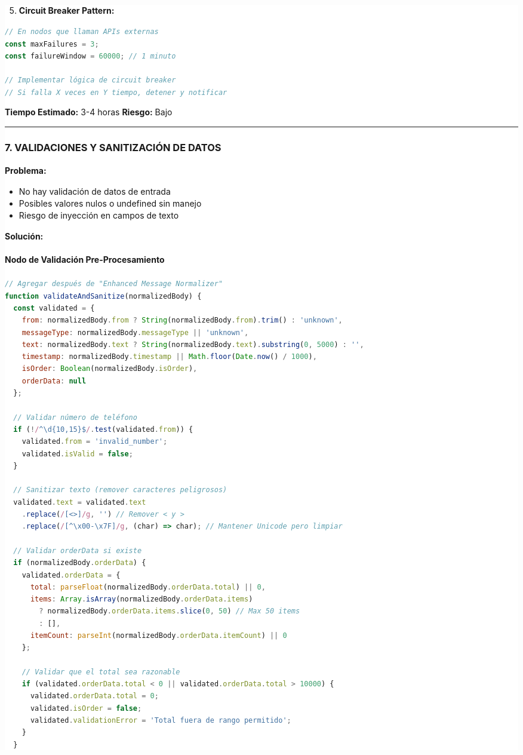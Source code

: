 5. **Circuit Breaker Pattern:**
```javascript
// En nodos que llaman APIs externas
const maxFailures = 3;
const failureWindow = 60000; // 1 minuto

// Implementar lógica de circuit breaker
// Si falla X veces en Y tiempo, detener y notificar
```

**Tiempo Estimado:** 3-4 horas
**Riesgo:** Bajo

---

### 7. VALIDACIONES Y SANITIZACIÓN DE DATOS

**Problema:**
- No hay validación de datos de entrada
- Posibles valores nulos o undefined sin manejo
- Riesgo de inyección en campos de texto

**Solución:**

#### Nodo de Validación Pre-Procesamiento
```javascript
// Agregar después de "Enhanced Message Normalizer"
function validateAndSanitize(normalizedBody) {
  const validated = {
    from: normalizedBody.from ? String(normalizedBody.from).trim() : 'unknown',
    messageType: normalizedBody.messageType || 'unknown',
    text: normalizedBody.text ? String(normalizedBody.text).substring(0, 5000) : '',
    timestamp: normalizedBody.timestamp || Math.floor(Date.now() / 1000),
    isOrder: Boolean(normalizedBody.isOrder),
    orderData: null
  };

  // Validar número de teléfono
  if (!/^\d{10,15}$/.test(validated.from)) {
    validated.from = 'invalid_number';
    validated.isValid = false;
  }

  // Sanitizar texto (remover caracteres peligrosos)
  validated.text = validated.text
    .replace(/[<>]/g, '') // Remover < y >
    .replace(/[^\x00-\x7F]/g, (char) => char); // Mantener Unicode pero limpiar

  // Validar orderData si existe
  if (normalizedBody.orderData) {
    validated.orderData = {
      total: parseFloat(normalizedBody.orderData.total) || 0,
      items: Array.isArray(normalizedBody.orderData.items)
        ? normalizedBody.orderData.items.slice(0, 50) // Max 50 items
        : [],
      itemCount: parseInt(normalizedBody.orderData.itemCount) || 0
    };

    // Validar que el total sea razonable
    if (validated.orderData.total < 0 || validated.orderData.total > 10000) {
      validated.orderData.total = 0;
      validated.isOrder = false;
      validated.validationError = 'Total fuera de rango permitido';
    }
  }

```